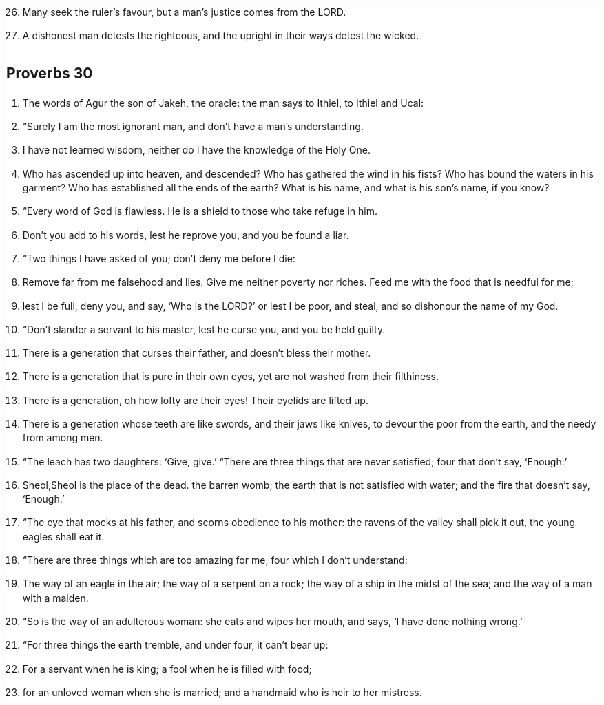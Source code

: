 26. Many seek the ruler’s favour, but a man’s justice comes from the LORD. 

27. A dishonest man detests the righteous, and the upright in their ways detest the wicked.   

## Proverbs 30

1. The words of Agur the son of Jakeh, the oracle:  the man says to Ithiel, to Ithiel and Ucal: 

2. “Surely I am the most ignorant man, and don’t have a man’s understanding. 

3. I have not learned wisdom, neither do I have the knowledge of the Holy One. 

4. Who has ascended up into heaven, and descended? Who has gathered the wind in his fists? Who has bound the waters in his garment? Who has established all the ends of the earth? What is his name, and what is his son’s name, if you know?   

5. “Every word of God is flawless. He is a shield to those who take refuge in him. 

6. Don’t you add to his words, lest he reprove you, and you be found a liar.   

7. “Two things I have asked of you; don’t deny me before I die: 

8. Remove far from me falsehood and lies. Give me neither poverty nor riches. Feed me with the food that is needful for me; 

9. lest I be full, deny you, and say, ‘Who is the LORD?’ or lest I be poor, and steal, and so dishonour the name of my God.   

10. “Don’t slander a servant to his master, lest he curse you, and you be held guilty. 

11. There is a generation that curses their father, and doesn’t bless their mother. 

12. There is a generation that is pure in their own eyes, yet are not washed from their filthiness. 

13. There is a generation, oh how lofty are their eyes! Their eyelids are lifted up. 

14. There is a generation whose teeth are like swords, and their jaws like knives, to devour the poor from the earth, and the needy from among men.   

15. “The leach has two daughters: ‘Give, give.’   “There are three things that are never satisfied; four that don’t say, ‘Enough:’ 

16. Sheol,Sheol is the place of the dead. the barren womb; the earth that is not satisfied with water; and the fire that doesn’t say, ‘Enough.’   

17. “The eye that mocks at his father, and scorns obedience to his mother: the ravens of the valley shall pick it out, the young eagles shall eat it.   

18. “There are three things which are too amazing for me, four which I don’t understand: 

19. The way of an eagle in the air; the way of a serpent on a rock; the way of a ship in the midst of the sea; and the way of a man with a maiden.   

20. “So is the way of an adulterous woman: she eats and wipes her mouth, and says, ‘I have done nothing wrong.’   

21. “For three things the earth tremble, and under four, it can’t bear up: 

22. For a servant when he is king; a fool when he is filled with food; 

23. for an unloved woman when she is married; and a handmaid who is heir to her mistress.   
